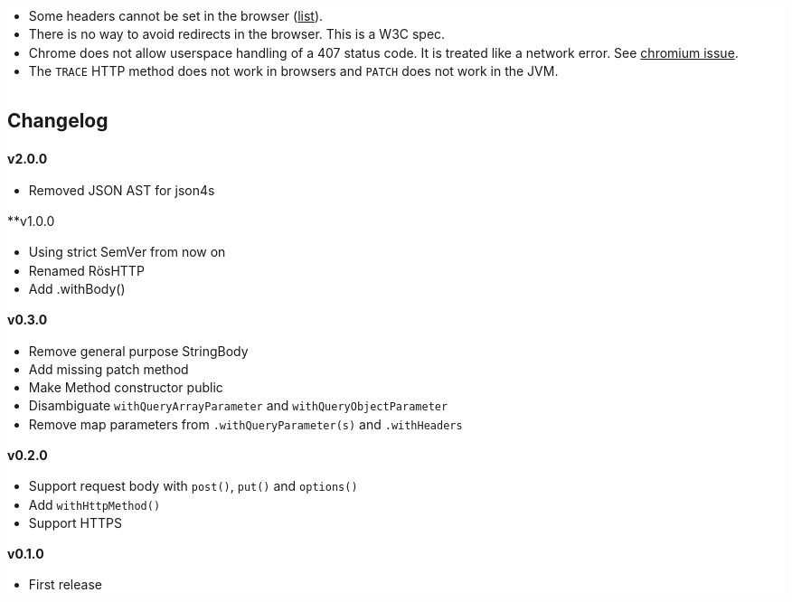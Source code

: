 - Some headers cannot be set in the browser ([list](https://developer.mozilla.org/en-US/docs/Glossary/Forbidden_header_name)).
- There is no way to avoid redirects in the browser. This is a W3C spec.
- Chrome does not allow userspace handling of a 407 status code. It is treated
  like a network error. See [chromium issue](https://bugs.chromium.org/p/chromium/issues/detail?id=372136).
- The `TRACE` HTTP method does not work in browsers and `PATCH` does not work in the JVM.

## Changelog

**v2.0.0**
- Removed JSON AST for json4s


**v1.0.0
- Using strict SemVer from now on
- Renamed RösHTTP
- Add .withBody()


**v0.3.0**
- Remove general purpose StringBody
- Add missing patch method
- Make Method constructor public
- Disambiguate `withQueryArrayParameter` and `withQueryObjectParameter`
- Remove map parameters from `.withQueryParameter(s)` and `.withHeaders`

**v0.2.0**
- Support request body with `post()`, `put()` and `options()`
- Add `withHttpMethod()`
- Support HTTPS

**v0.1.0**
- First release
